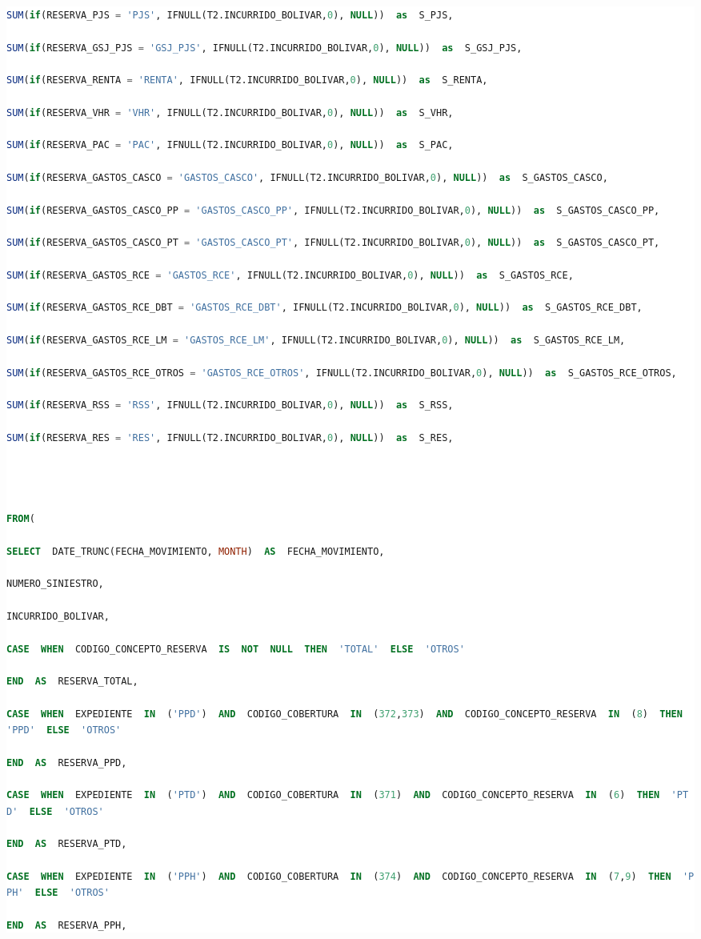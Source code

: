 ```sql
SUM(if(RESERVA_PJS = 'PJS', IFNULL(T2.INCURRIDO_BOLIVAR,0), NULL))  as  S_PJS,

SUM(if(RESERVA_GSJ_PJS = 'GSJ_PJS', IFNULL(T2.INCURRIDO_BOLIVAR,0), NULL))  as  S_GSJ_PJS,

SUM(if(RESERVA_RENTA = 'RENTA', IFNULL(T2.INCURRIDO_BOLIVAR,0), NULL))  as  S_RENTA,

SUM(if(RESERVA_VHR = 'VHR', IFNULL(T2.INCURRIDO_BOLIVAR,0), NULL))  as  S_VHR,

SUM(if(RESERVA_PAC = 'PAC', IFNULL(T2.INCURRIDO_BOLIVAR,0), NULL))  as  S_PAC,

SUM(if(RESERVA_GASTOS_CASCO = 'GASTOS_CASCO', IFNULL(T2.INCURRIDO_BOLIVAR,0), NULL))  as  S_GASTOS_CASCO,

SUM(if(RESERVA_GASTOS_CASCO_PP = 'GASTOS_CASCO_PP', IFNULL(T2.INCURRIDO_BOLIVAR,0), NULL))  as  S_GASTOS_CASCO_PP,

SUM(if(RESERVA_GASTOS_CASCO_PT = 'GASTOS_CASCO_PT', IFNULL(T2.INCURRIDO_BOLIVAR,0), NULL))  as  S_GASTOS_CASCO_PT,

SUM(if(RESERVA_GASTOS_RCE = 'GASTOS_RCE', IFNULL(T2.INCURRIDO_BOLIVAR,0), NULL))  as  S_GASTOS_RCE,

SUM(if(RESERVA_GASTOS_RCE_DBT = 'GASTOS_RCE_DBT', IFNULL(T2.INCURRIDO_BOLIVAR,0), NULL))  as  S_GASTOS_RCE_DBT,

SUM(if(RESERVA_GASTOS_RCE_LM = 'GASTOS_RCE_LM', IFNULL(T2.INCURRIDO_BOLIVAR,0), NULL))  as  S_GASTOS_RCE_LM,

SUM(if(RESERVA_GASTOS_RCE_OTROS = 'GASTOS_RCE_OTROS', IFNULL(T2.INCURRIDO_BOLIVAR,0), NULL))  as  S_GASTOS_RCE_OTROS,

SUM(if(RESERVA_RSS = 'RSS', IFNULL(T2.INCURRIDO_BOLIVAR,0), NULL))  as  S_RSS,

SUM(if(RESERVA_RES = 'RES', IFNULL(T2.INCURRIDO_BOLIVAR,0), NULL))  as  S_RES,

  
  

FROM(

SELECT  DATE_TRUNC(FECHA_MOVIMIENTO, MONTH)  AS  FECHA_MOVIMIENTO,

NUMERO_SINIESTRO,

INCURRIDO_BOLIVAR,

CASE  WHEN  CODIGO_CONCEPTO_RESERVA  IS  NOT  NULL  THEN  'TOTAL'  ELSE  'OTROS'

END  AS  RESERVA_TOTAL,

CASE  WHEN  EXPEDIENTE  IN  ('PPD')  AND  CODIGO_COBERTURA  IN  (372,373)  AND  CODIGO_CONCEPTO_RESERVA  IN  (8)  THEN  'PPD'  ELSE  'OTROS'

END  AS  RESERVA_PPD,

CASE  WHEN  EXPEDIENTE  IN  ('PTD')  AND  CODIGO_COBERTURA  IN  (371)  AND  CODIGO_CONCEPTO_RESERVA  IN  (6)  THEN  'PTD'  ELSE  'OTROS'

END  AS  RESERVA_PTD,

CASE  WHEN  EXPEDIENTE  IN  ('PPH')  AND  CODIGO_COBERTURA  IN  (374)  AND  CODIGO_CONCEPTO_RESERVA  IN  (7,9)  THEN  'PPH'  ELSE  'OTROS'

END  AS  RESERVA_PPH,
```